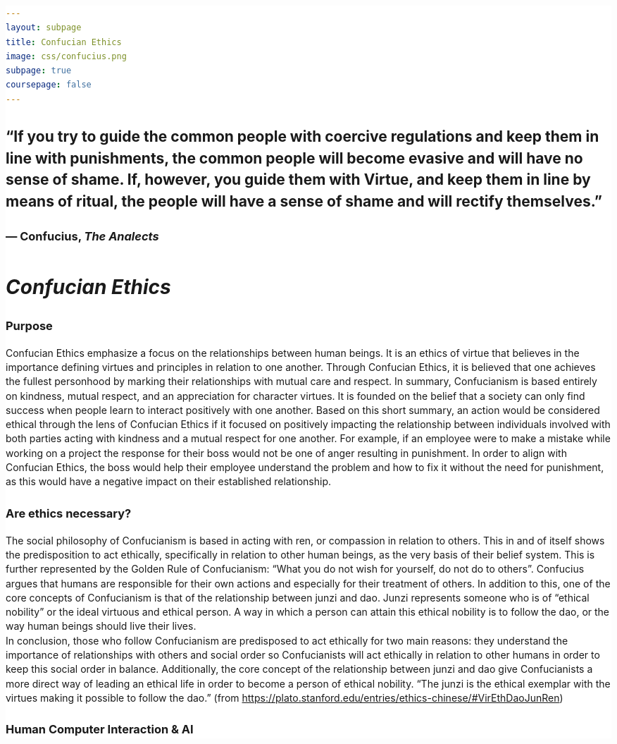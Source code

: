 ```yaml
---
layout: subpage
title: Confucian Ethics
image: css/confucius.png
subpage: true
coursepage: false
---
```


## “If you try to guide the common people with coercive regulations and keep them in line with punishments, the common people will become evasive and will have no sense of shame. If, however, you guide them with Virtue, and keep them in line by means of ritual, the people will have a sense of shame and will rectify themselves.”
### ― Confucius, *The Analects*

# _Confucian Ethics_
### __Purpose__
Confucian Ethics emphasize a focus on the relationships between human beings. It is an ethics of virtue that believes in the importance defining virtues and principles in relation to one another. Through Confucian Ethics, it is believed that one achieves the fullest personhood by marking their relationships with mutual care and respect. In summary, Confucianism is based entirely on kindness, mutual respect, and an appreciation for character virtues. It is founded on the belief that a society can only find success when people learn to interact positively with one another. Based on this short summary, an action would be considered ethical through the lens of Confucian Ethics if it focused on positively impacting the relationship between individuals involved with both parties acting with kindness and a mutual respect for one another. For example, if an employee were to make a mistake while working on a project the response for their boss would not be one of anger resulting in punishment. In order to align with Confucian Ethics, the boss would help their employee understand the problem and how to fix it without the need for punishment, as this would have a negative impact on their established relationship.
### __Are ethics necessary?__
The social philosophy of Confucianism is based in acting with ren, or compassion in relation to others. This in and of itself shows the predisposition to act ethically, specifically in relation to other human beings, as the very basis of their belief system. This is further represented by the Golden Rule of Confucianism: “What you do not wish for yourself, do not do to others”. Confucius argues that humans are responsible for their own actions and especially for their treatment of others. In addition to this, one of the core concepts of Confucianism is that of the relationship between junzi and dao. Junzi represents someone who is of “ethical nobility” or the ideal virtuous and ethical person. A way in which a person can attain this ethical nobility is to follow the dao, or the way human beings should live their lives.  
In conclusion, those who follow Confucianism are predisposed to act ethically for two main reasons: they understand the importance of relationships with others and social order so Confucianists will act ethically in relation to other humans in order to keep this social order in balance. Additionally, the core concept of the relationship between junzi and dao give Confucianists a more direct way of leading an ethical life in order to become a person of ethical nobility. “The junzi is the ethical exemplar with the virtues making it possible to follow the dao.” (from https://plato.stanford.edu/entries/ethics-chinese/#VirEthDaoJunRen)
### __Human Computer Interaction & AI__